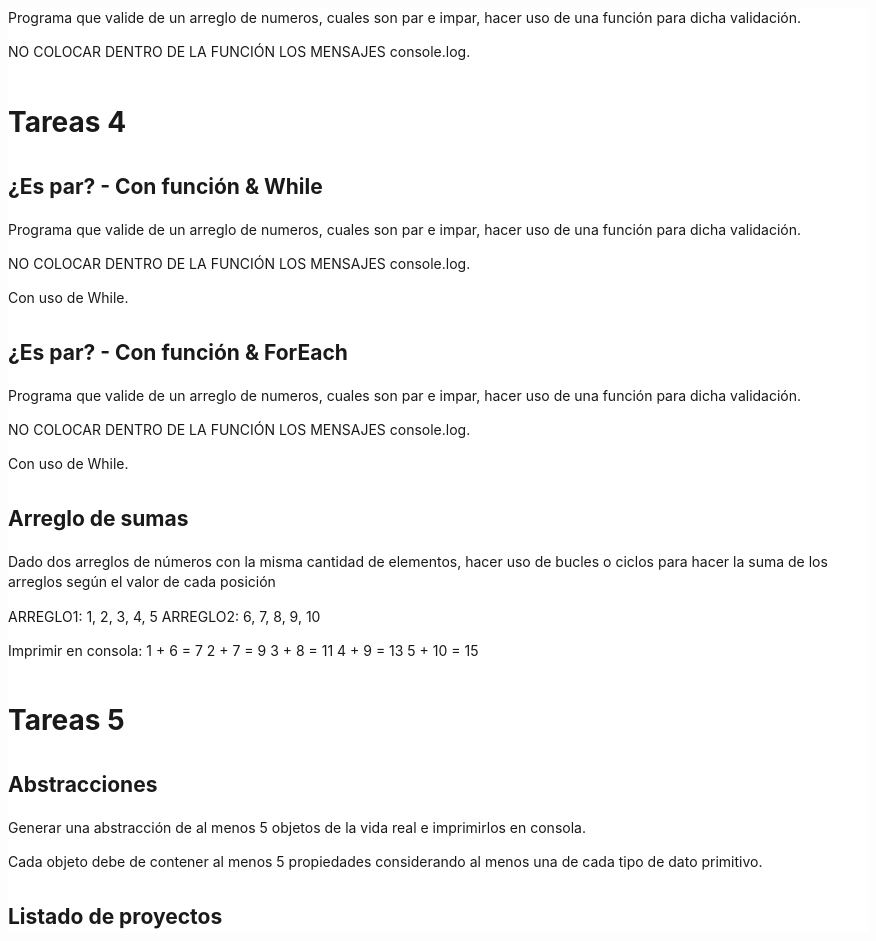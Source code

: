 Programa que valide de un arreglo de numeros, cuales son par e impar, hacer uso de una función para dicha validación.

NO COLOCAR DENTRO DE LA FUNCIÓN LOS MENSAJES console.log.

# Tareas 4

## ¿Es par? - Con función & While

Programa que valide de un arreglo de numeros, cuales son par e impar, hacer uso de una función para dicha validación.

NO COLOCAR DENTRO DE LA FUNCIÓN LOS MENSAJES console.log.

Con uso de While.

## ¿Es par? - Con función & ForEach

Programa que valide de un arreglo de numeros, cuales son par e impar, hacer uso de una función para dicha validación.

NO COLOCAR DENTRO DE LA FUNCIÓN LOS MENSAJES console.log.

Con uso de While.

## Arreglo de sumas

Dado dos arreglos de números con la misma cantidad de elementos, hacer uso de bucles o ciclos para hacer la suma de los arreglos según el valor de cada posición

ARREGLO1: 1, 2, 3, 4, 5
ARREGLO2: 6, 7, 8, 9, 10

Imprimir en consola:
1 + 6 = 7
2 + 7 = 9
3 + 8 = 11
4 + 9 = 13
5 + 10 = 15

# Tareas 5

## Abstracciones

Generar una abstracción de al menos 5 objetos de la vida real e imprimirlos en consola.

Cada objeto debe de contener al menos 5 propiedades considerando al menos una de cada tipo de dato primitivo.

## Listado de proyectos
